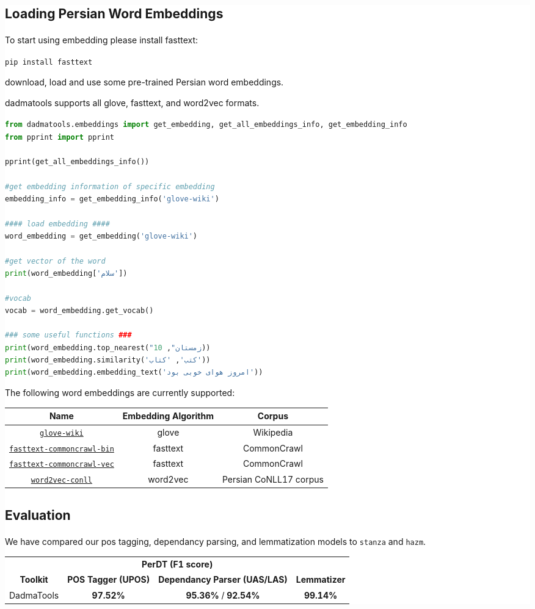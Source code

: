 
## Loading Persian Word Embeddings
To start using embedding please install fasttext:

`pip install fasttext`

download, load and use some pre-trained Persian word embeddings.

dadmatools supports all glove, fasttext, and word2vec formats.
```python
from dadmatools.embeddings import get_embedding, get_all_embeddings_info, get_embedding_info
from pprint import pprint

pprint(get_all_embeddings_info())

#get embedding information of specific embedding
embedding_info = get_embedding_info('glove-wiki')

#### load embedding ####
word_embedding = get_embedding('glove-wiki')

#get vector of the word
print(word_embedding['سلام'])

#vocab
vocab = word_embedding.get_vocab()

### some useful functions ###
print(word_embedding.top_nearest("زمستان", 10))
print(word_embedding.similarity('کتب', 'کتاب'))
print(word_embedding.embedding_text('امروز هوای خوبی بود'))
```
The following word embeddings are currently supported: 

| Name | Embedding Algorithm | Corpus | 
| :-------------: | :-------------:  | :-------------:  | 
| [`glove-wiki`](https://github.com/Text-Mining/Persian-Wikipedia-Corpus/tree/master/models/glove)  | glove | Wikipedia  |
| [`fasttext-commoncrawl-bin`](https://fasttext.cc/docs/en/crawl-vectors.html) | fasttext | CommonCrawl |
| [`fasttext-commoncrawl-vec`](https://fasttext.cc/docs/en/crawl-vectors.html) | fasttext | CommonCrawl |
| [`word2vec-conll`](http://vectors.nlpl.eu/) | word2vec | Persian CoNLL17 corpus  |

## Evaluation
We have compared our pos tagging, dependancy parsing, and lemmatization models to `stanza` and `hazm`.

<table>
  <tr align='center'>
    <td colspan="4"><b>PerDT (F1 score)</b></td>
  </tr>
  <tr align='center'>
    <td><b>Toolkit</b></td>
    <td><b>POS Tagger (UPOS)</b></td>
    <td><b>Dependancy Parser (UAS/LAS)</b></td>
    <td><b>Lemmatizer</b></td>
  </tr>
  <tr align='center'>
    <td>DadmaTools</td>
    <td><b>97.52%</b></td>
    <td><b>95.36%</b>  /  <b>92.54%</b> </td>
    <td><b>99.14%</b> </td>
  </tr>
  <tr align='center'>